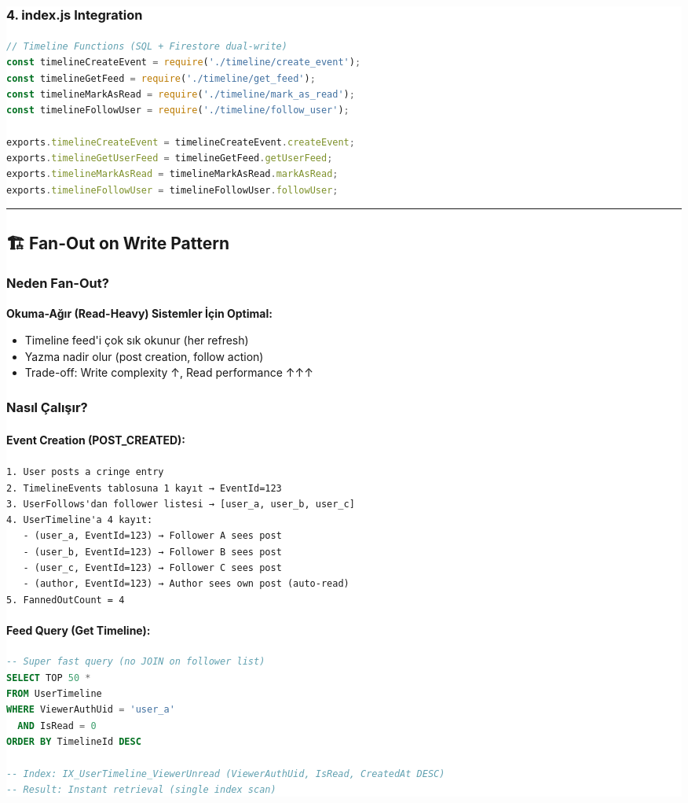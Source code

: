 
### 4. **index.js Integration**
```javascript
// Timeline Functions (SQL + Firestore dual-write)
const timelineCreateEvent = require('./timeline/create_event');
const timelineGetFeed = require('./timeline/get_feed');
const timelineMarkAsRead = require('./timeline/mark_as_read');
const timelineFollowUser = require('./timeline/follow_user');

exports.timelineCreateEvent = timelineCreateEvent.createEvent;
exports.timelineGetUserFeed = timelineGetFeed.getUserFeed;
exports.timelineMarkAsRead = timelineMarkAsRead.markAsRead;
exports.timelineFollowUser = timelineFollowUser.followUser;
```

---

## 🏗️ Fan-Out on Write Pattern

### Neden Fan-Out?
**Okuma-Ağır (Read-Heavy) Sistemler İçin Optimal:**
- Timeline feed'i çok sık okunur (her refresh)
- Yazma nadir olur (post creation, follow action)
- Trade-off: Write complexity ↑, Read performance ↑↑↑

### Nasıl Çalışır?

#### Event Creation (POST_CREATED):
```
1. User posts a cringe entry
2. TimelineEvents tablosuna 1 kayıt → EventId=123
3. UserFollows'dan follower listesi → [user_a, user_b, user_c]
4. UserTimeline'a 4 kayıt:
   - (user_a, EventId=123) → Follower A sees post
   - (user_b, EventId=123) → Follower B sees post
   - (user_c, EventId=123) → Follower C sees post
   - (author, EventId=123) → Author sees own post (auto-read)
5. FannedOutCount = 4
```

#### Feed Query (Get Timeline):
```sql
-- Super fast query (no JOIN on follower list)
SELECT TOP 50 * 
FROM UserTimeline 
WHERE ViewerAuthUid = 'user_a' 
  AND IsRead = 0 
ORDER BY TimelineId DESC

-- Index: IX_UserTimeline_ViewerUnread (ViewerAuthUid, IsRead, CreatedAt DESC)
-- Result: Instant retrieval (single index scan)
```
